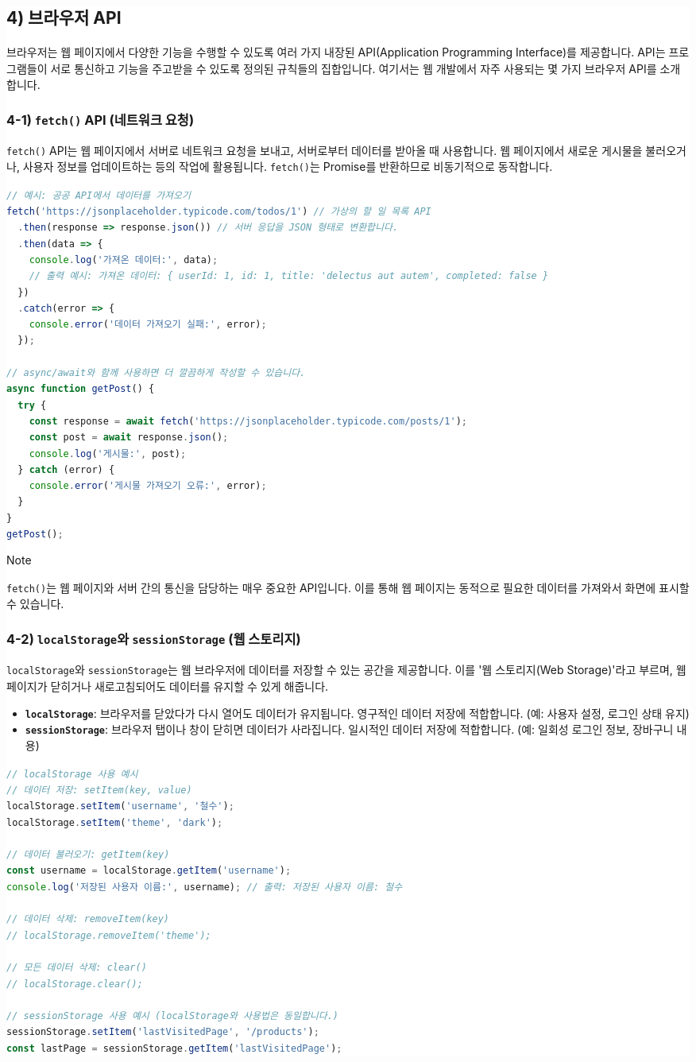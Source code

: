 
## 4) 브라우저 API

브라우저는 웹 페이지에서 다양한 기능을 수행할 수 있도록 여러 가지 내장된 API(Application Programming Interface)를 제공합니다. API는 프로그램들이 서로 통신하고 기능을 주고받을 수 있도록 정의된 규칙들의 집합입니다. 여기서는 웹 개발에서 자주 사용되는 몇 가지 브라우저 API를 소개합니다.

### 4-1) `fetch()` API (네트워크 요청)

`fetch()` API는 웹 페이지에서 서버로 네트워크 요청을 보내고, 서버로부터 데이터를 받아올 때 사용합니다. 웹 페이지에서 새로운 게시물을 불러오거나, 사용자 정보를 업데이트하는 등의 작업에 활용됩니다. `fetch()`는 Promise를 반환하므로 비동기적으로 동작합니다.

```javascript
// 예시: 공공 API에서 데이터를 가져오기
fetch('https://jsonplaceholder.typicode.com/todos/1') // 가상의 할 일 목록 API
  .then(response => response.json()) // 서버 응답을 JSON 형태로 변환합니다.
  .then(data => {
    console.log('가져온 데이터:', data);
    // 출력 예시: 가져온 데이터: { userId: 1, id: 1, title: 'delectus aut autem', completed: false }
  })
  .catch(error => {
    console.error('데이터 가져오기 실패:', error);
  });

// async/await와 함께 사용하면 더 깔끔하게 작성할 수 있습니다.
async function getPost() {
  try {
    const response = await fetch('https://jsonplaceholder.typicode.com/posts/1');
    const post = await response.json();
    console.log('게시물:', post);
  } catch (error) {
    console.error('게시물 가져오기 오류:', error);
  }
}
getPost();
```

> [!NOTE]
> `fetch()`는 웹 페이지와 서버 간의 통신을 담당하는 매우 중요한 API입니다. 이를 통해 웹 페이지는 동적으로 필요한 데이터를 가져와서 화면에 표시할 수 있습니다.

### 4-2) `localStorage`와 `sessionStorage` (웹 스토리지)

`localStorage`와 `sessionStorage`는 웹 브라우저에 데이터를 저장할 수 있는 공간을 제공합니다. 이를 '웹 스토리지(Web Storage)'라고 부르며, 웹 페이지가 닫히거나 새로고침되어도 데이터를 유지할 수 있게 해줍니다.

*   **`localStorage`**: 브라우저를 닫았다가 다시 열어도 데이터가 유지됩니다. 영구적인 데이터 저장에 적합합니다. (예: 사용자 설정, 로그인 상태 유지)
*   **`sessionStorage`**: 브라우저 탭이나 창이 닫히면 데이터가 사라집니다. 일시적인 데이터 저장에 적합합니다. (예: 일회성 로그인 정보, 장바구니 내용)

```javascript
// localStorage 사용 예시
// 데이터 저장: setItem(key, value)
localStorage.setItem('username', '철수');
localStorage.setItem('theme', 'dark');

// 데이터 불러오기: getItem(key)
const username = localStorage.getItem('username');
console.log('저장된 사용자 이름:', username); // 출력: 저장된 사용자 이름: 철수

// 데이터 삭제: removeItem(key)
// localStorage.removeItem('theme');

// 모든 데이터 삭제: clear()
// localStorage.clear();

// sessionStorage 사용 예시 (localStorage와 사용법은 동일합니다.)
sessionStorage.setItem('lastVisitedPage', '/products');
const lastPage = sessionStorage.getItem('lastVisitedPage');
```
